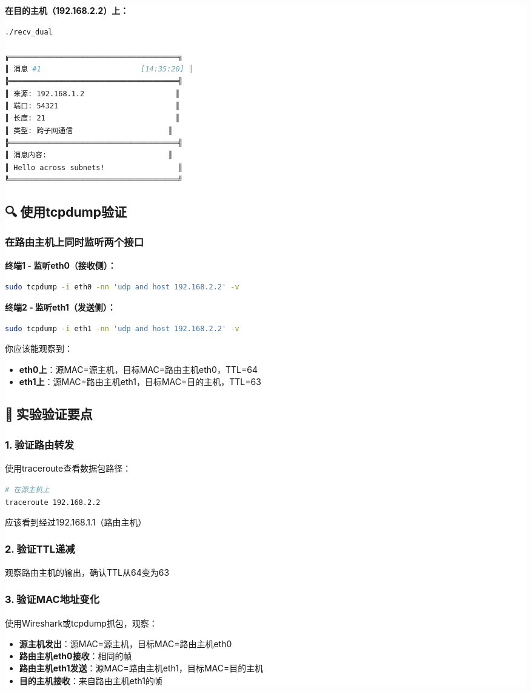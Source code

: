 **在目的主机（192.168.2.2）上：**
```bash
./recv_dual

╔═══════════════════════════════════════╗
║ 消息 #1                       [14:35:20] ║
╠═══════════════════════════════════════╣
║ 来源: 192.168.1.2                     ║
║ 端口: 54321                           ║
║ 长度: 21                              ║
║ 类型: 跨子网通信                      ║
╠═══════════════════════════════════════╣
║ 消息内容:                            ║
║ Hello across subnets!                 ║
╚═══════════════════════════════════════╝
```

## 🔍 使用tcpdump验证

### 在路由主机上同时监听两个接口

**终端1 - 监听eth0（接收侧）：**
```bash
sudo tcpdump -i eth0 -nn 'udp and host 192.168.2.2' -v
```

**终端2 - 监听eth1（发送侧）：**
```bash
sudo tcpdump -i eth1 -nn 'udp and host 192.168.2.2' -v
```

你应该能观察到：
- **eth0上**：源MAC=源主机，目标MAC=路由主机eth0，TTL=64
- **eth1上**：源MAC=路由主机eth1，目标MAC=目的主机，TTL=63

## 🎯 实验验证要点

### 1. 验证路由转发

使用traceroute查看数据包路径：
```bash
# 在源主机上
traceroute 192.168.2.2
```

应该看到经过192.168.1.1（路由主机）

### 2. 验证TTL递减

观察路由主机的输出，确认TTL从64变为63

### 3. 验证MAC地址变化

使用Wireshark或tcpdump抓包，观察：
- **源主机发出**：源MAC=源主机，目标MAC=路由主机eth0
- **路由主机eth0接收**：相同的帧
- **路由主机eth1发送**：源MAC=路由主机eth1，目标MAC=目的主机
- **目的主机接收**：来自路由主机eth1的帧

